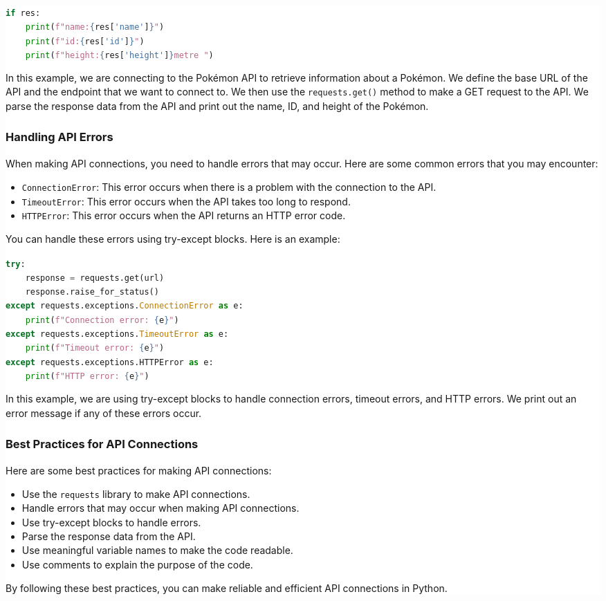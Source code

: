```python
if res:
    print(f"name:{res['name']}")
    print(f"id:{res['id']}")
    print(f"height:{res['height']}metre ")
```
In this example, we are connecting to the Pokémon API to retrieve information about a Pokémon. We define the base URL of the API and the endpoint that we want to connect to. We then use the `requests.get()` method to make a GET request to the API. We parse the response data from the API and print out the name, ID, and height of the Pokémon.

### Handling API Errors

When making API connections, you need to handle errors that may occur. Here are some common errors that you may encounter:

* `ConnectionError`: This error occurs when there is a problem with the connection to the API.
* `TimeoutError`: This error occurs when the API takes too long to respond.
* `HTTPError`: This error occurs when the API returns an HTTP error code.

You can handle these errors using try-except blocks. Here is an example:
```python
try:
    response = requests.get(url)
    response.raise_for_status()
except requests.exceptions.ConnectionError as e:
    print(f"Connection error: {e}")
except requests.exceptions.TimeoutError as e:
    print(f"Timeout error: {e}")
except requests.exceptions.HTTPError as e:
    print(f"HTTP error: {e}")
```
In this example, we are using try-except blocks to handle connection errors, timeout errors, and HTTP errors. We print out an error message if any of these errors occur.

### Best Practices for API Connections

Here are some best practices for making API connections:

* Use the `requests` library to make API connections.
* Handle errors that may occur when making API connections.
* Use try-except blocks to handle errors.
* Parse the response data from the API.
* Use meaningful variable names to make the code readable.
* Use comments to explain the purpose of the code.

By following these best practices, you can make reliable and efficient API connections in Python.


